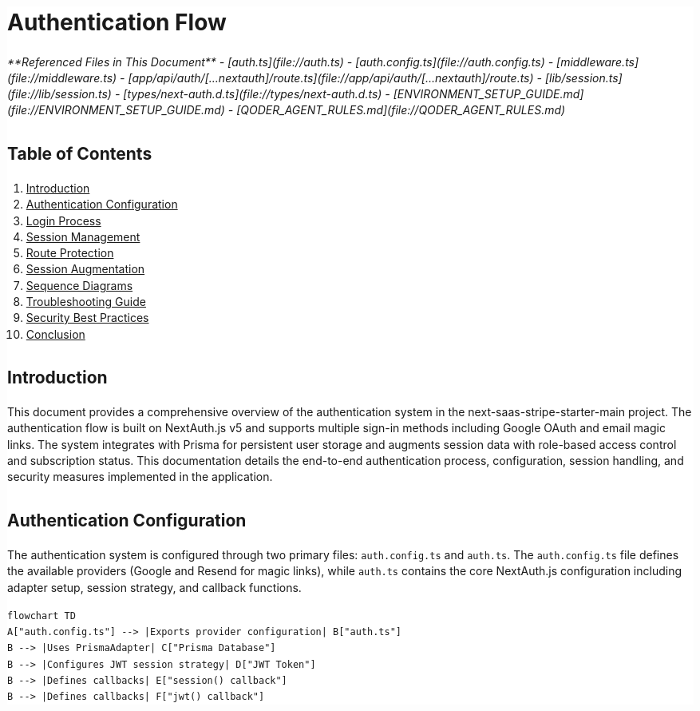# Authentication Flow

<cite>
**Referenced Files in This Document**   
- [auth.ts](file://auth.ts)
- [auth.config.ts](file://auth.config.ts)
- [middleware.ts](file://middleware.ts)
- [app/api/auth/[...nextauth]/route.ts](file://app/api/auth/[...nextauth]/route.ts)
- [lib/session.ts](file://lib/session.ts)
- [types/next-auth.d.ts](file://types/next-auth.d.ts)
- [ENVIRONMENT_SETUP_GUIDE.md](file://ENVIRONMENT_SETUP_GUIDE.md)
- [QODER_AGENT_RULES.md](file://QODER_AGENT_RULES.md)
</cite>

## Table of Contents
1. [Introduction](#introduction)
2. [Authentication Configuration](#authentication-configuration)
3. [Login Process](#login-process)
4. [Session Management](#session-management)
5. [Route Protection](#route-protection)
6. [Session Augmentation](#session-augmentation)
7. [Sequence Diagrams](#sequence-diagrams)
8. [Troubleshooting Guide](#troubleshooting-guide)
9. [Security Best Practices](#security-best-practices)
10. [Conclusion](#conclusion)

## Introduction
This document provides a comprehensive overview of the authentication system in the next-saas-stripe-starter-main project. The authentication flow is built on NextAuth.js v5 and supports multiple sign-in methods including Google OAuth and email magic links. The system integrates with Prisma for persistent user storage and augments session data with role-based access control and subscription status. This documentation details the end-to-end authentication process, configuration, session handling, and security measures implemented in the application.

## Authentication Configuration

The authentication system is configured through two primary files: `auth.config.ts` and `auth.ts`. The `auth.config.ts` file defines the available providers (Google and Resend for magic links), while `auth.ts` contains the core NextAuth.js configuration including adapter setup, session strategy, and callback functions.

```mermaid
flowchart TD
A["auth.config.ts"] --> |Exports provider configuration| B["auth.ts"]
B --> |Uses PrismaAdapter| C["Prisma Database"]
B --> |Configures JWT session strategy| D["JWT Token"]
B --> |Defines callbacks| E["session() callback"]
B --> |Defines callbacks| F["jwt() callback"]
```
